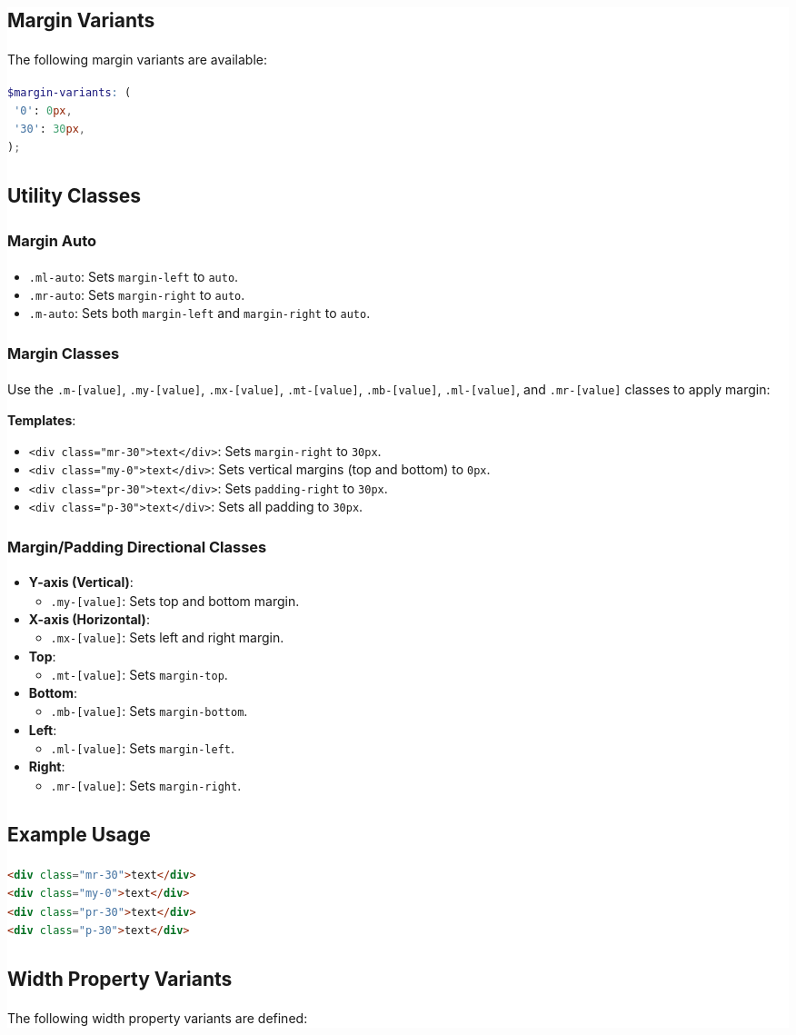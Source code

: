 ## Margin Variants
The following margin variants are available:

```scss
$margin-variants: (
 '0': 0px,
 '30': 30px,
);
```

## Utility Classes

### Margin Auto
- `.ml-auto`: Sets `margin-left` to `auto`.
- `.mr-auto`: Sets `margin-right` to `auto`.
- `.m-auto`: Sets both `margin-left` and `margin-right` to `auto`.

### Margin Classes
Use the `.m-[value]`, `.my-[value]`, `.mx-[value]`, `.mt-[value]`, `.mb-[value]`, `.ml-[value]`, and `.mr-[value]` classes to apply margin:

**Templates**:
- `<div class="mr-30">text</div>`: Sets `margin-right` to `30px`.
- `<div class="my-0">text</div>`: Sets vertical margins (top and bottom) to `0px`.
- `<div class="pr-30">text</div>`: Sets `padding-right` to `30px`.
- `<div class="p-30">text</div>`: Sets all padding to `30px`.

### Margin/Padding Directional Classes
- **Y-axis (Vertical)**:
    - `.my-[value]`: Sets top and bottom margin.
- **X-axis (Horizontal)**:
    - `.mx-[value]`: Sets left and right margin.
- **Top**:
    - `.mt-[value]`: Sets `margin-top`.
- **Bottom**:
    - `.mb-[value]`: Sets `margin-bottom`.
- **Left**:
    - `.ml-[value]`: Sets `margin-left`.
- **Right**:
    - `.mr-[value]`: Sets `margin-right`.

## Example Usage
```html
<div class="mr-30">text</div>
<div class="my-0">text</div>
<div class="pr-30">text</div>
<div class="p-30">text</div>
```


## Width Property Variants
The following width property variants are defined:

